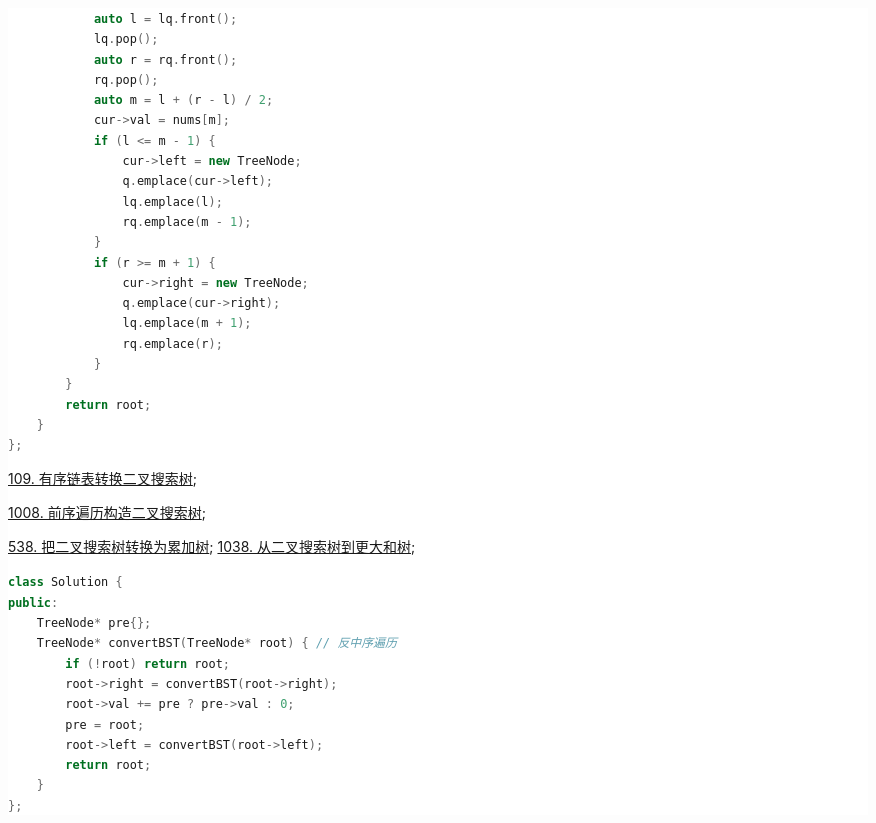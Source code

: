 ```cpp
            auto l = lq.front();
            lq.pop();
            auto r = rq.front();
            rq.pop();
            auto m = l + (r - l) / 2;
            cur->val = nums[m];
            if (l <= m - 1) {
                cur->left = new TreeNode;
                q.emplace(cur->left);
                lq.emplace(l);
                rq.emplace(m - 1);
            }
            if (r >= m + 1) {
                cur->right = new TreeNode;
                q.emplace(cur->right);
                lq.emplace(m + 1);
                rq.emplace(r);
            }
        }
        return root;
    }
};
```

[109. 有序链表转换二叉搜索树](https://leetcode.cn/problems/convert-sorted-list-to-binary-search-tree/);

```cpp
```



[1008. 前序遍历构造二叉搜索树](https://leetcode.cn/problems/construct-binary-search-tree-from-preorder-traversal/);

```cpp
```



 [538. 把二叉搜索树转换为累加树](https://leetcode.cn/problems/convert-bst-to-greater-tree/); [1038. 从二叉搜索树到更大和树](https://leetcode.cn/problems/binary-search-tree-to-greater-sum-tree/);

```cpp
class Solution {
public:
    TreeNode* pre{};
    TreeNode* convertBST(TreeNode* root) { // 反中序遍历
        if (!root) return root;
        root->right = convertBST(root->right);
        root->val += pre ? pre->val : 0;
        pre = root;
        root->left = convertBST(root->left);
        return root;
    }
};
```
